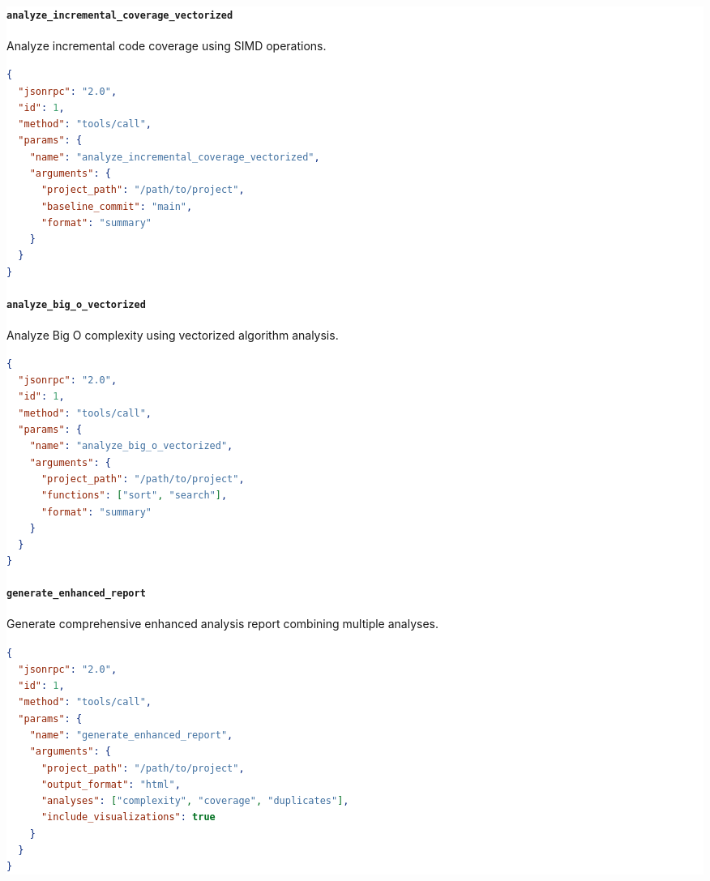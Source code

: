 #### `analyze_incremental_coverage_vectorized`
Analyze incremental code coverage using SIMD operations.

```json
{
  "jsonrpc": "2.0",
  "id": 1,
  "method": "tools/call",
  "params": {
    "name": "analyze_incremental_coverage_vectorized",
    "arguments": {
      "project_path": "/path/to/project",
      "baseline_commit": "main",
      "format": "summary"
    }
  }
}
```

#### `analyze_big_o_vectorized`
Analyze Big O complexity using vectorized algorithm analysis.

```json
{
  "jsonrpc": "2.0",
  "id": 1,
  "method": "tools/call",
  "params": {
    "name": "analyze_big_o_vectorized",
    "arguments": {
      "project_path": "/path/to/project",
      "functions": ["sort", "search"],
      "format": "summary"
    }
  }
}
```

#### `generate_enhanced_report`
Generate comprehensive enhanced analysis report combining multiple analyses.

```json
{
  "jsonrpc": "2.0",
  "id": 1,
  "method": "tools/call",
  "params": {
    "name": "generate_enhanced_report",
    "arguments": {
      "project_path": "/path/to/project",
      "output_format": "html",
      "analyses": ["complexity", "coverage", "duplicates"],
      "include_visualizations": true
    }
  }
}
```
